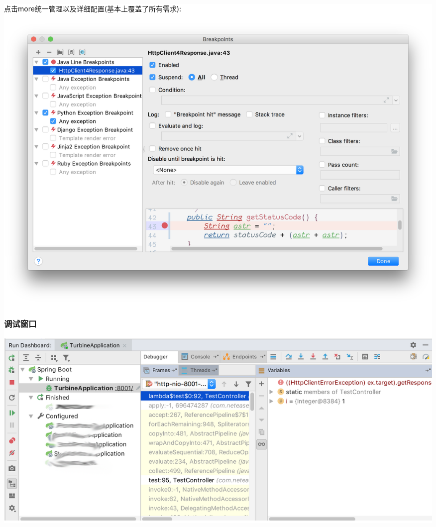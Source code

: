 点击more统一管理以及详细配置(基本上覆盖了所有需求):

![](IDEA.resources/462BC683-0270-4289-8FCE-7558E97C8340.png)

### 调试窗口
![](IDEA.resources/80751A3D-325E-448B-9B1A-8DEB29AEBC31.png)
